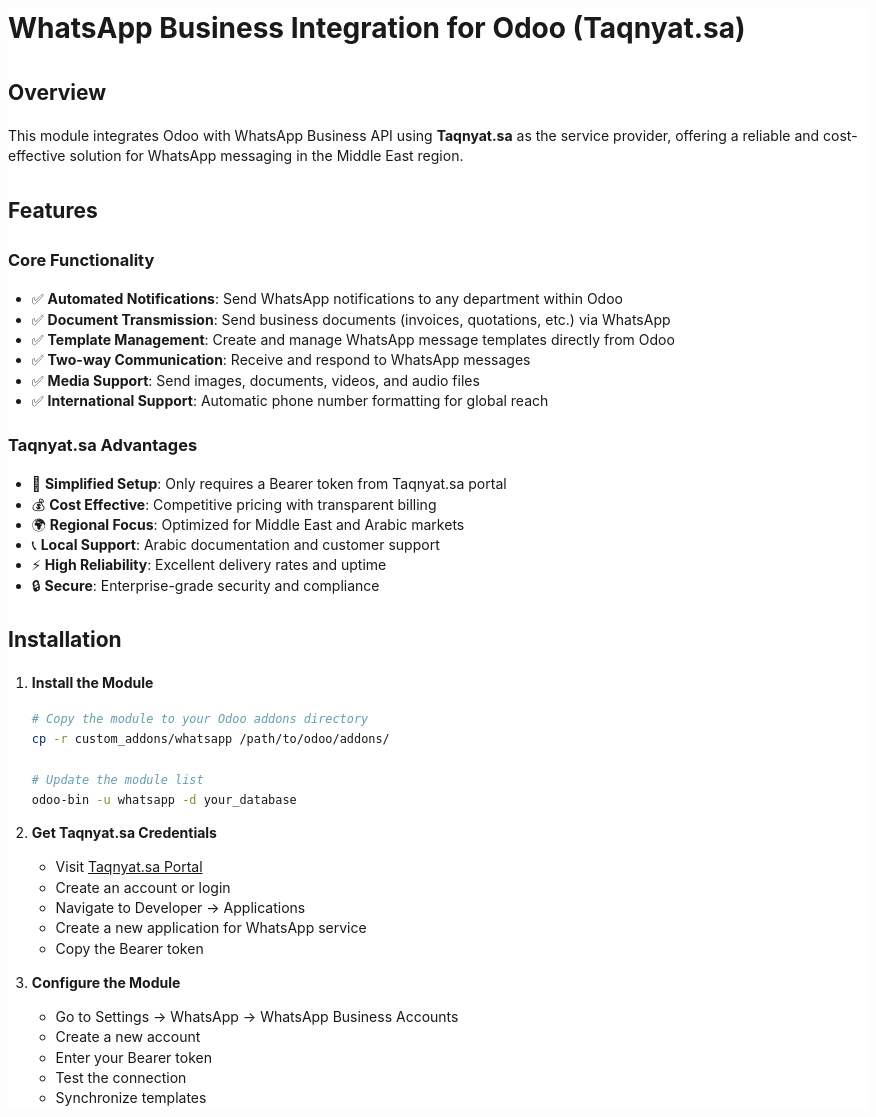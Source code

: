 # WhatsApp Business Integration for Odoo (Taqnyat.sa)

## Overview

This module integrates Odoo with WhatsApp Business API using **Taqnyat.sa** as the service provider, offering a reliable and cost-effective solution for WhatsApp messaging in the Middle East region.

## Features

### Core Functionality
- ✅ **Automated Notifications**: Send WhatsApp notifications to any department within Odoo
- ✅ **Document Transmission**: Send business documents (invoices, quotations, etc.) via WhatsApp
- ✅ **Template Management**: Create and manage WhatsApp message templates directly from Odoo
- ✅ **Two-way Communication**: Receive and respond to WhatsApp messages
- ✅ **Media Support**: Send images, documents, videos, and audio files
- ✅ **International Support**: Automatic phone number formatting for global reach

### Taqnyat.sa Advantages
- 🚀 **Simplified Setup**: Only requires a Bearer token from Taqnyat.sa portal
- 💰 **Cost Effective**: Competitive pricing with transparent billing
- 🌍 **Regional Focus**: Optimized for Middle East and Arabic markets
- 📞 **Local Support**: Arabic documentation and customer support
- ⚡ **High Reliability**: Excellent delivery rates and uptime
- 🔒 **Secure**: Enterprise-grade security and compliance

## Installation

1. **Install the Module**
   ```bash
   # Copy the module to your Odoo addons directory
   cp -r custom_addons/whatsapp /path/to/odoo/addons/
   
   # Update the module list
   odoo-bin -u whatsapp -d your_database
   ```

2. **Get Taqnyat.sa Credentials**
   - Visit [Taqnyat.sa Portal](https://portal.taqnyat.sa)
   - Create an account or login
   - Navigate to Developer → Applications
   - Create a new application for WhatsApp service
   - Copy the Bearer token

3. **Configure the Module**
   - Go to Settings → WhatsApp → WhatsApp Business Accounts
   - Create a new account
   - Enter your Bearer token
   - Test the connection
   - Synchronize templates
